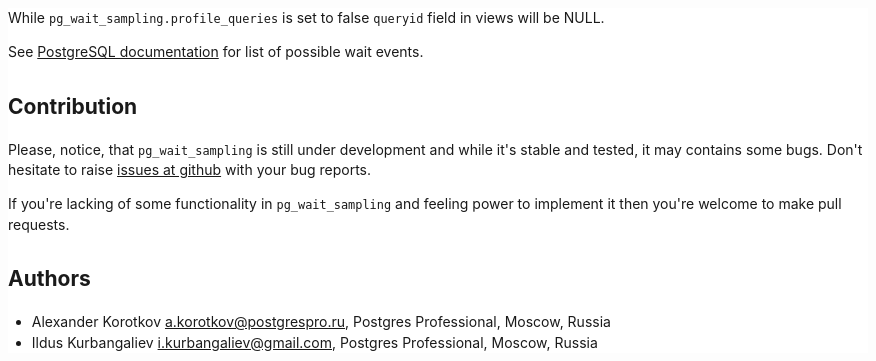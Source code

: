 While `pg_wait_sampling.profile_queries` is set to false `queryid` field in
views will be NULL.

See
[PostgreSQL documentation](http://www.postgresql.org/docs/devel/static/monitoring-stats.html#WAIT-EVENT-TABLE)
for list of possible wait events.

Contribution
------------

Please, notice, that `pg_wait_sampling` is still under development and while
it's stable and tested, it may contains some bugs. Don't hesitate to raise
[issues at github](https://github.com/postgrespro/pg_wait_sampling/issues) with
your bug reports.

If you're lacking of some functionality in `pg_wait_sampling` and feeling power
to implement it then you're welcome to make pull requests.

Authors
-------

 * Alexander Korotkov <a.korotkov@postgrespro.ru>, Postgres Professional,
   Moscow, Russia
 * Ildus Kurbangaliev <i.kurbangaliev@gmail.com>, Postgres Professional,
   Moscow, Russia

